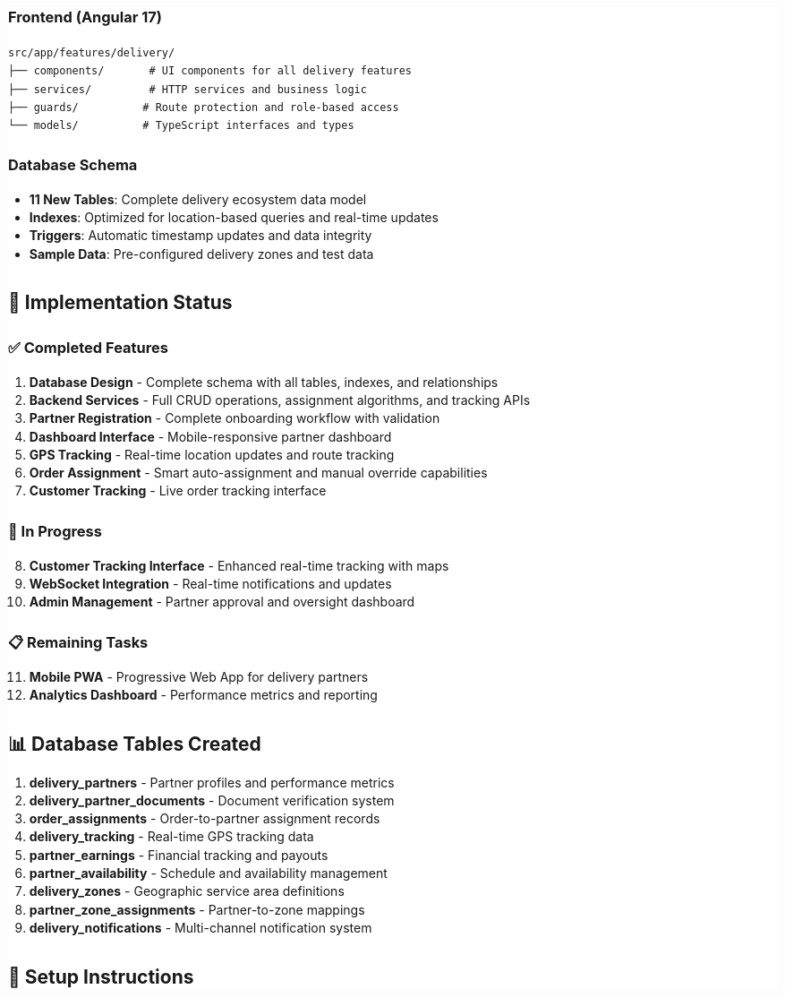 ### Frontend (Angular 17)
```
src/app/features/delivery/
├── components/       # UI components for all delivery features
├── services/         # HTTP services and business logic
├── guards/          # Route protection and role-based access
└── models/          # TypeScript interfaces and types
```

### Database Schema
- **11 New Tables**: Complete delivery ecosystem data model
- **Indexes**: Optimized for location-based queries and real-time updates
- **Triggers**: Automatic timestamp updates and data integrity
- **Sample Data**: Pre-configured delivery zones and test data

## 🚀 Implementation Status

### ✅ Completed Features

1. **Database Design** - Complete schema with all tables, indexes, and relationships
2. **Backend Services** - Full CRUD operations, assignment algorithms, and tracking APIs
3. **Partner Registration** - Complete onboarding workflow with validation
4. **Dashboard Interface** - Mobile-responsive partner dashboard
5. **GPS Tracking** - Real-time location updates and route tracking
6. **Order Assignment** - Smart auto-assignment and manual override capabilities
7. **Customer Tracking** - Live order tracking interface

### 🔄 In Progress

8. **Customer Tracking Interface** - Enhanced real-time tracking with maps
9. **WebSocket Integration** - Real-time notifications and updates
10. **Admin Management** - Partner approval and oversight dashboard

### 📋 Remaining Tasks

11. **Mobile PWA** - Progressive Web App for delivery partners
12. **Analytics Dashboard** - Performance metrics and reporting

## 📊 Database Tables Created

1. **delivery_partners** - Partner profiles and performance metrics
2. **delivery_partner_documents** - Document verification system
3. **order_assignments** - Order-to-partner assignment records
4. **delivery_tracking** - Real-time GPS tracking data
5. **partner_earnings** - Financial tracking and payouts
6. **partner_availability** - Schedule and availability management
7. **delivery_zones** - Geographic service area definitions
8. **partner_zone_assignments** - Partner-to-zone mappings
9. **delivery_notifications** - Multi-channel notification system

## 🔧 Setup Instructions
